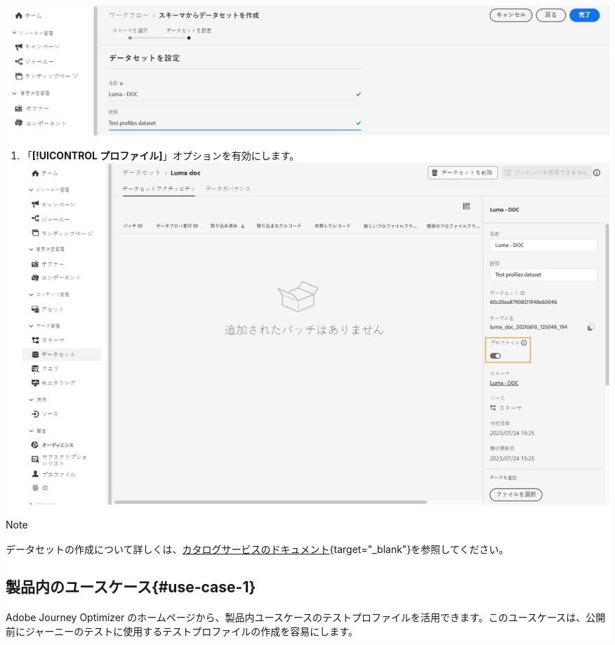    ![](assets/test-profiles-9.png)
1. 「**[!UICONTROL プロファイル]**」オプションを有効にします。
   ![](assets/test-profiles-10.png)

>[!NOTE]
>
> データセットの作成について詳しくは、[カタログサービスのドキュメント](https://experienceleague.adobe.com/docs/experience-platform/catalog/datasets/user-guide.html?lang=ja#getting-started){target="_blank"}を参照してください。

## 製品内のユースケース{#use-case-1}

Adobe Journey Optimizer のホームページから、製品内ユースケースのテストプロファイルを活用できます。このユースケースは、公開前にジャーニーのテストに使用するテストプロファイルの作成を容易にします。
